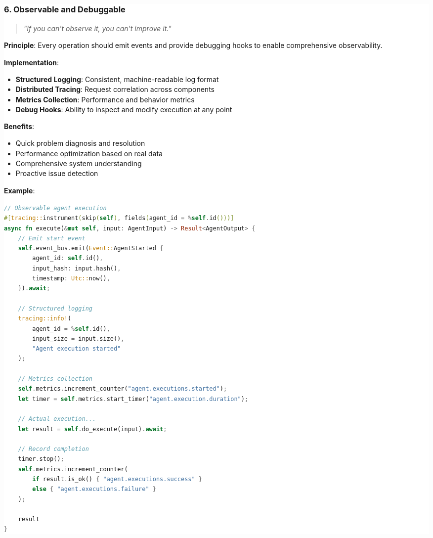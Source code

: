 ### 6. **Observable and Debuggable**

> *"If you can't observe it, you can't improve it."*

**Principle**: Every operation should emit events and provide debugging hooks to enable comprehensive observability.

**Implementation**:
- **Structured Logging**: Consistent, machine-readable log format
- **Distributed Tracing**: Request correlation across components
- **Metrics Collection**: Performance and behavior metrics
- **Debug Hooks**: Ability to inspect and modify execution at any point

**Benefits**:
- Quick problem diagnosis and resolution
- Performance optimization based on real data
- Comprehensive system understanding
- Proactive issue detection

**Example**:
```rust
// Observable agent execution
#[tracing::instrument(skip(self), fields(agent_id = %self.id()))]
async fn execute(&mut self, input: AgentInput) -> Result<AgentOutput> {
    // Emit start event
    self.event_bus.emit(Event::AgentStarted {
        agent_id: self.id(),
        input_hash: input.hash(),
        timestamp: Utc::now(),
    }).await;
    
    // Structured logging
    tracing::info!(
        agent_id = %self.id(),
        input_size = input.size(),
        "Agent execution started"
    );
    
    // Metrics collection
    self.metrics.increment_counter("agent.executions.started");
    let timer = self.metrics.start_timer("agent.execution.duration");
    
    // Actual execution...
    let result = self.do_execute(input).await;
    
    // Record completion
    timer.stop();
    self.metrics.increment_counter(
        if result.is_ok() { "agent.executions.success" } 
        else { "agent.executions.failure" }
    );
    
    result
}
```
